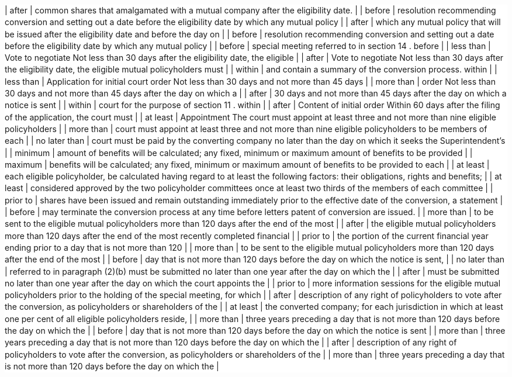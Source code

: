 | after         | common shares that amalgamated with a mutual company after  the eligibility date.                                                  |
| before        | resolution recommending conversion and setting out a date before the eligibility date by which any mutual policy                   |
| after         | which any mutual policy that will be issued after the eligibility date and before the day on                                       |
| before        | resolution recommending conversion and setting out a date before the eligibility date by which any mutual policy                   |
| before        | special meeting referred to in section 14 . before                                                                                 |
| less than     | Vote to negotiate Not  less than 30 days after the eligibility date, the eligible                                                  |
| after         | Vote to negotiate Not less than 30 days  after the eligibility date, the eligible mutual policyholders must                        |
| within        | and contain a summary of the conversion process. within                                                                            |
| less than     | Application for initial court order Not  less than 30 days and not more than 45 days                                               |
| more than     | order Not less than 30 days and not more than 45 days after the day on which a                                                     |
| after         | 30 days and not more than 45 days after the day on which a notice is sent                                                          |
| within        | court for the purpose of section 11 . within                                                                                       |
| after         | Content of initial order Within 60 days  after the filing of the application, the court must                                       |
| at least      | Appointment The court must appoint  at least three and not more than nine eligible policyholders                                   |
| more than     | court must appoint at least three and not more than nine eligible policyholders to be members of each                              |
| no later than | court must be paid by the converting company no later than the day on which it seeks the Superintendent’s                          |
| minimum       | amount of benefits will be calculated; any fixed, minimum or maximum amount of benefits to be provided                             |
| maximum       | benefits will be calculated; any fixed, minimum or maximum amount of benefits to be provided to each                               |
| at least      | each eligible policyholder, be calculated having regard to at least the following factors: their obligations, rights and benefits; |
| at least      | considered approved by the two policyholder committees once at least two thirds of the members of each committee                   |
| prior to      | shares have been issued and remain outstanding immediately prior to the effective date of the conversion, a statement              |
| before        | may terminate the conversion process at any time before  letters patent of conversion are issued.                                  |
| more than     | to be sent to the eligible mutual policyholders more than 120 days after the end of the most                                       |
| after         | the eligible mutual policyholders more than 120 days after the end of the most recently completed financial                        |
| prior to      | the portion of the current financial year ending prior to a day that is not more than 120                                          |
| more than     | to be sent to the eligible mutual policyholders more than 120 days after the end of the most                                       |
| before        | day that is not more than 120 days before the day on which the notice is sent,                                                     |
| no later than | referred to in paragraph (2)(b) must be submitted no later than one year after the day on which the                                |
| after         | must be submitted no later than one year after the day on which the court appoints the                                             |
| prior to      | more information sessions for the eligible mutual policyholders prior to the holding of the special meeting, for which             |
| after         | description of any right of policyholders to vote after the conversion, as policyholders or shareholders of the                    |
| at least      | the converted company; for each jurisdiction in which at least one per cent of all eligible policyholders reside,                  |
| more than     | three years preceding a day that is not more than 120 days before the day on which the                                             |
| before        | day that is not more than 120 days before the day on which the notice is sent                                                      |
| more than     | three years preceding a day that is not more than 120 days before the day on which the                                             |
| after         | description of any right of policyholders to vote after the conversion, as policyholders or shareholders of the                    |
| more than     | three years preceding a day that is not more than 120 days before the day on which the                                             |